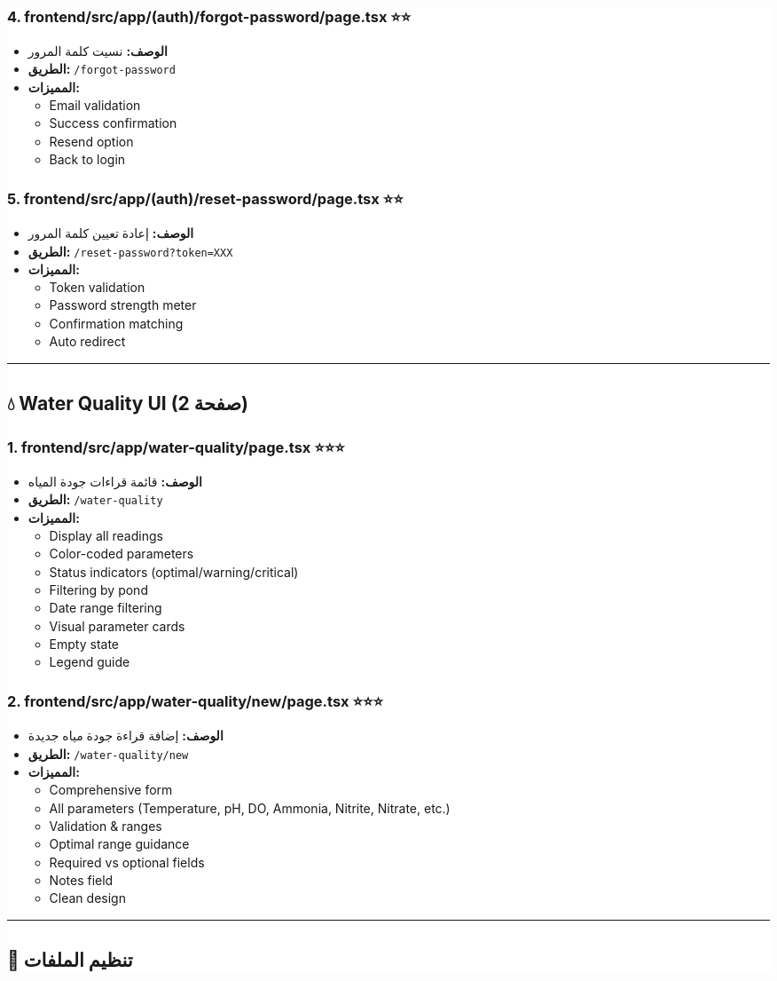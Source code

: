 ### 4. frontend/src/app/(auth)/forgot-password/page.tsx ⭐⭐
- **الوصف:** نسيت كلمة المرور
- **الطريق:** `/forgot-password`
- **المميزات:**
  - Email validation
  - Success confirmation
  - Resend option
  - Back to login

### 5. frontend/src/app/(auth)/reset-password/page.tsx ⭐⭐
- **الوصف:** إعادة تعيين كلمة المرور
- **الطريق:** `/reset-password?token=XXX`
- **المميزات:**
  - Token validation
  - Password strength meter
  - Confirmation matching
  - Auto redirect

---

## 💧 Water Quality UI (2 صفحة)

### 1. frontend/src/app/water-quality/page.tsx ⭐⭐⭐
- **الوصف:** قائمة قراءات جودة المياه
- **الطريق:** `/water-quality`
- **المميزات:**
  - Display all readings
  - Color-coded parameters
  - Status indicators (optimal/warning/critical)
  - Filtering by pond
  - Date range filtering
  - Visual parameter cards
  - Empty state
  - Legend guide

### 2. frontend/src/app/water-quality/new/page.tsx ⭐⭐⭐
- **الوصف:** إضافة قراءة جودة مياه جديدة
- **الطريق:** `/water-quality/new`
- **المميزات:**
  - Comprehensive form
  - All parameters (Temperature, pH, DO, Ammonia, Nitrite, Nitrate, etc.)
  - Validation & ranges
  - Optimal range guidance
  - Required vs optional fields
  - Notes field
  - Clean design

---

## 📂 تنظيم الملفات
